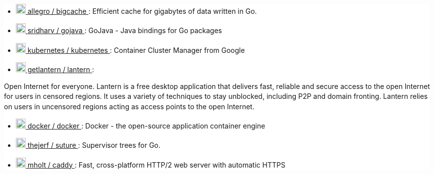 * <img src='https://avatars0.githubusercontent.com/u/4473056?v=3&s=40' height='20' width='20'>[
      allegro
      /
      bigcache
](https://github.com/allegro/bigcache): 
      Efficient cache for gigabytes of data written in Go.
    
* <img src='https://avatars1.githubusercontent.com/u/326998?v=3&s=40' height='20' width='20'>[
      sridharv
      /
      gojava
](https://github.com/sridharv/gojava): 
      GoJava - Java bindings for Go packages
    
* <img src='https://avatars3.githubusercontent.com/u/13653959?v=3&s=40' height='20' width='20'>[
      kubernetes
      /
      kubernetes
](https://github.com/kubernetes/kubernetes): 
      Container Cluster Manager from Google
    
* <img src='https://avatars1.githubusercontent.com/u/5000654?v=3&s=40' height='20' width='20'>[
      getlantern
      /
      lantern
](https://github.com/getlantern/lantern): 
      
 Open Internet for everyone. Lantern is a free desktop application that delivers fast, reliable and secure access to the open Internet for users in censored regions. It uses a variety of techniques to stay unblocked, including P2P and domain fronting. Lantern relies on users in uncensored regions acting as access points to the open Internet.
    
* <img src='https://avatars1.githubusercontent.com/u/749551?v=3&s=40' height='20' width='20'>[
      docker
      /
      docker
](https://github.com/docker/docker): 
      Docker - the open-source application container engine
    
* <img src='https://avatars2.githubusercontent.com/u/319248?v=3&s=40' height='20' width='20'>[
      thejerf
      /
      suture
](https://github.com/thejerf/suture): 
      Supervisor trees for Go.
    
* <img src='https://avatars0.githubusercontent.com/u/1128849?v=3&s=40' height='20' width='20'>[
      mholt
      /
      caddy
](https://github.com/mholt/caddy): 
      Fast, cross-platform HTTP/2 web server with automatic HTTPS
    